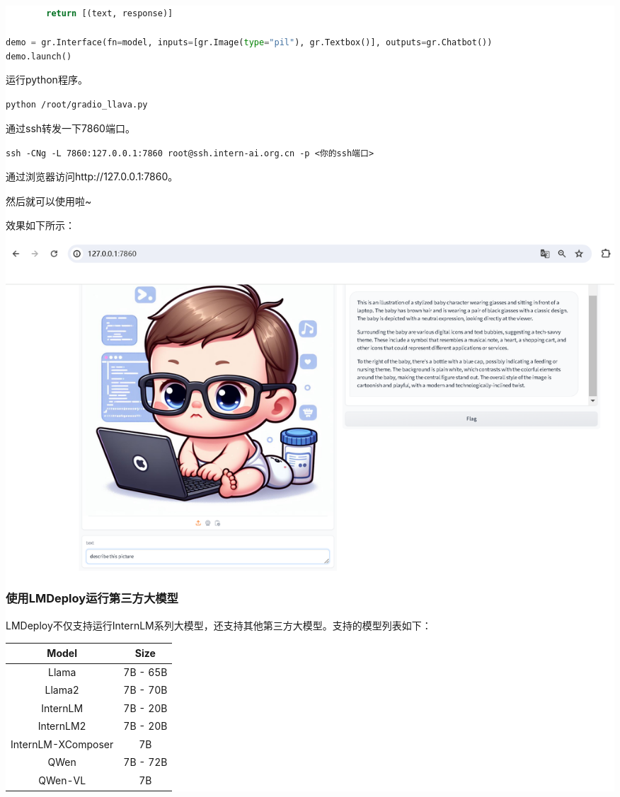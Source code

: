 ```python
        return [(text, response)]

demo = gr.Interface(fn=model, inputs=[gr.Image(type="pil"), gr.Textbox()], outputs=gr.Chatbot())
demo.launch()   
```

运行python程序。

```bash
python /root/gradio_llava.py
```

通过ssh转发一下7860端口。

```
ssh -CNg -L 7860:127.0.0.1:7860 root@ssh.intern-ai.org.cn -p <你的ssh端口>
```

通过浏览器访问http://127.0.0.1:7860。

然后就可以使用啦~

效果如下所示：

![baby_desc_result](images/baby_desc_result.png)

### 使用LMDeploy运行第三方大模型

LMDeploy不仅支持运行InternLM系列大模型，还支持其他第三方大模型。支持的模型列表如下：

|       Model        |    Size    |
| :----------------: | :--------: |
|       Llama        |  7B - 65B  |
|       Llama2       |  7B - 70B  |
|      InternLM      |  7B - 20B  |
|     InternLM2      |  7B - 20B  |
| InternLM-XComposer |     7B     |
|        QWen        |  7B - 72B  |
|      QWen-VL       |     7B     |